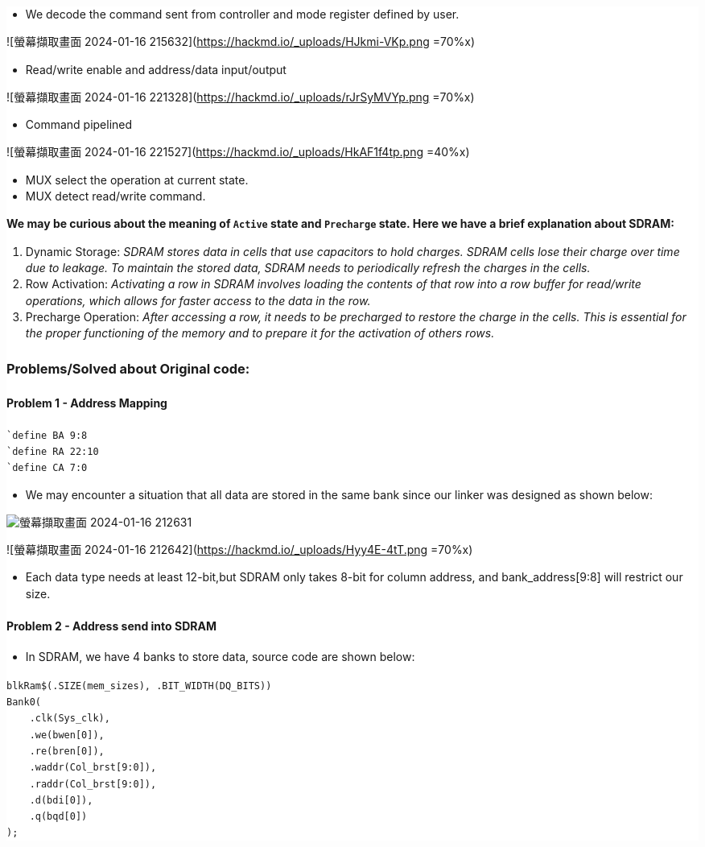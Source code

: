 - We decode the command sent from controller and mode register defined by user.

![螢幕擷取畫面 2024-01-16 215632](https://hackmd.io/_uploads/HJkmi-VKp.png =70%x)

- Read/write enable and address/data input/output

![螢幕擷取畫面 2024-01-16 221328](https://hackmd.io/_uploads/rJrSyMVYp.png =70%x)

- Command pipelined

![螢幕擷取畫面 2024-01-16 221527](https://hackmd.io/_uploads/HkAF1f4tp.png =40%x)

- MUX select the operation at current state.
- MUX detect read/write command.


**We may be curious about the meaning of `Active` state and `Precharge` state. Here we have a brief explanation about SDRAM:**

1. Dynamic Storage:
    *SDRAM stores data in cells that use capacitors to hold charges. SDRAM cells lose their charge over time due to leakage. To maintain the stored data, SDRAM needs to periodically refresh the charges in the cells.*
3. Row Activation:
    *Activating a row in SDRAM involves loading the contents of that row into a row buffer for read/write operations, which allows for faster access to the data in the row.*
5. Precharge Operation:
    *After accessing a row, it needs to be precharged to restore the charge in the cells. This is essential for the proper functioning of the memory and to prepare it for the activation of others rows.*


### Problems/Solved about Original code:

#### Problem 1 - Address Mapping

``` verilog=
`define BA 9:8
`define RA 22:10
`define CA 7:0
```
- We may encounter a situation that all data are stored in the same bank since our linker was designed as shown below:

![螢幕擷取畫面 2024-01-16 212631](https://hackmd.io/_uploads/HJImV-4Kp.png)

![螢幕擷取畫面 2024-01-16 212642](https://hackmd.io/_uploads/Hyy4E-4tT.png =70%x)

- Each data type needs at least 12-bit,but SDRAM only takes 8-bit for column address, and bank_address[9:8] will restrict our size.

#### Problem 2 - Address send into SDRAM

- In SDRAM, we have 4 banks to store data, source code are shown below:

``` verilog=
blkRam$(.SIZE(mem_sizes), .BIT_WIDTH(DQ_BITS))
Bank0(
    .clk(Sys_clk),
    .we(bwen[0]),
    .re(bren[0]),
    .waddr(Col_brst[9:0]),
    .raddr(Col_brst[9:0]),
    .d(bdi[0]),
    .q(bqd[0])
);
```
